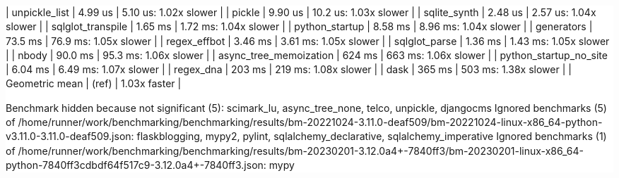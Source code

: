 | unpickle_list           | 4.99 us                                                | 5.10 us: 1.02x slower                                                  |
| pickle                  | 9.90 us                                                | 10.2 us: 1.03x slower                                                  |
| sqlite_synth            | 2.48 us                                                | 2.57 us: 1.04x slower                                                  |
| sqlglot_transpile       | 1.65 ms                                                | 1.72 ms: 1.04x slower                                                  |
| python_startup          | 8.58 ms                                                | 8.96 ms: 1.04x slower                                                  |
| generators              | 73.5 ms                                                | 76.9 ms: 1.05x slower                                                  |
| regex_effbot            | 3.46 ms                                                | 3.61 ms: 1.05x slower                                                  |
| sqlglot_parse           | 1.36 ms                                                | 1.43 ms: 1.05x slower                                                  |
| nbody                   | 90.0 ms                                                | 95.3 ms: 1.06x slower                                                  |
| async_tree_memoization  | 624 ms                                                 | 663 ms: 1.06x slower                                                   |
| python_startup_no_site  | 6.04 ms                                                | 6.49 ms: 1.07x slower                                                  |
| regex_dna               | 203 ms                                                 | 219 ms: 1.08x slower                                                   |
| dask                    | 365 ms                                                 | 503 ms: 1.38x slower                                                   |
| Geometric mean          | (ref)                                                  | 1.03x faster                                                           |

Benchmark hidden because not significant (5): scimark_lu, async_tree_none, telco, unpickle, djangocms
Ignored benchmarks (5) of /home/runner/work/benchmarking/benchmarking/results/bm-20221024-3.11.0-deaf509/bm-20221024-linux-x86_64-python-v3.11.0-3.11.0-deaf509.json: flaskblogging, mypy2, pylint, sqlalchemy_declarative, sqlalchemy_imperative
Ignored benchmarks (1) of /home/runner/work/benchmarking/benchmarking/results/bm-20230201-3.12.0a4+-7840ff3/bm-20230201-linux-x86_64-python-7840ff3cdbdf64f517c9-3.12.0a4+-7840ff3.json: mypy
